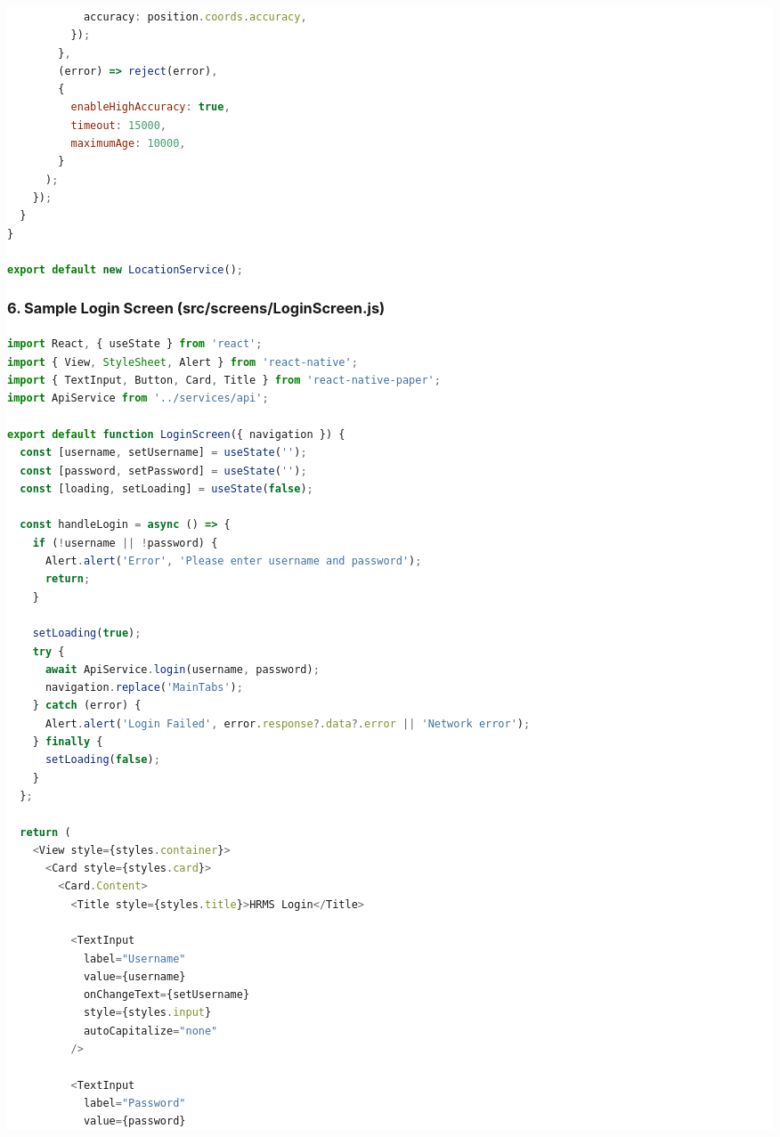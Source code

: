 ```javascript
            accuracy: position.coords.accuracy,
          });
        },
        (error) => reject(error),
        {
          enableHighAccuracy: true,
          timeout: 15000,
          maximumAge: 10000,
        }
      );
    });
  }
}

export default new LocationService();
```

### 6. Sample Login Screen (src/screens/LoginScreen.js)
```javascript
import React, { useState } from 'react';
import { View, StyleSheet, Alert } from 'react-native';
import { TextInput, Button, Card, Title } from 'react-native-paper';
import ApiService from '../services/api';

export default function LoginScreen({ navigation }) {
  const [username, setUsername] = useState('');
  const [password, setPassword] = useState('');
  const [loading, setLoading] = useState(false);

  const handleLogin = async () => {
    if (!username || !password) {
      Alert.alert('Error', 'Please enter username and password');
      return;
    }

    setLoading(true);
    try {
      await ApiService.login(username, password);
      navigation.replace('MainTabs');
    } catch (error) {
      Alert.alert('Login Failed', error.response?.data?.error || 'Network error');
    } finally {
      setLoading(false);
    }
  };

  return (
    <View style={styles.container}>
      <Card style={styles.card}>
        <Card.Content>
          <Title style={styles.title}>HRMS Login</Title>
          
          <TextInput
            label="Username"
            value={username}
            onChangeText={setUsername}
            style={styles.input}
            autoCapitalize="none"
          />
          
          <TextInput
            label="Password"
            value={password}
```